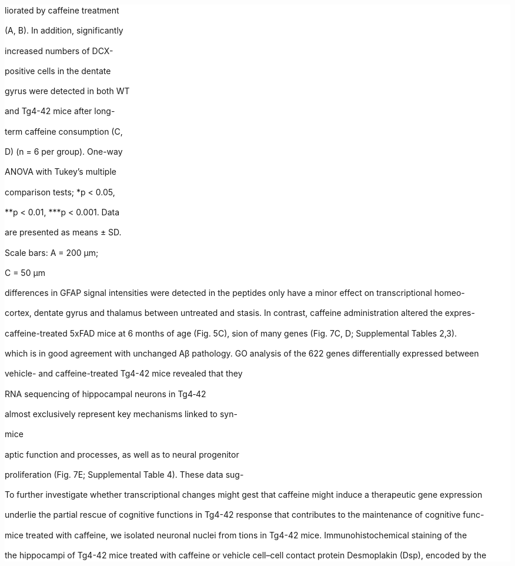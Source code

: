 liorated by caffeine treatment

(A, B). In addition, significantly

increased numbers of DCX-

positive cells in the dentate

gyrus were detected in both WT

and Tg4-42 mice after long-

term caffeine consumption (C,

D) (n = 6 per group). One-way

ANOVA with Tukey’s multiple

comparison tests; *p < 0.05,

**p < 0.01, ***p < 0.001. Data

are presented as means ± SD.

Scale bars: A = 200 µm;

C = 50 µm

differences in GFAP signal intensities were detected in the peptides only have a minor effect on transcriptional homeo-

cortex, dentate gyrus and thalamus between untreated and stasis. In contrast, caffeine administration altered the expres-

caffeine-treated 5xFAD mice at 6 months of age (Fig. 5C), sion of many genes (Fig. 7C, D; Supplemental Tables 2,3).

which is in good agreement with unchanged Aβ pathology. GO analysis of the 622 genes differentially expressed between

vehicle- and caffeine-treated Tg4-42 mice revealed that they

RNA sequencing of hippocampal neurons in Tg4‑42

almost exclusively represent key mechanisms linked to syn-

mice

aptic function and processes, as well as to neural progenitor

proliferation (Fig. 7E; Supplemental Table 4). These data sug-

To further investigate whether transcriptional changes might gest that caffeine might induce a therapeutic gene expression

underlie the partial rescue of cognitive functions in Tg4-42 response that contributes to the maintenance of cognitive func-

mice treated with caffeine, we isolated neuronal nuclei from tions in Tg4-42 mice. Immunohistochemical staining of the

the hippocampi of Tg4-42 mice treated with caffeine or vehicle cell–cell contact protein Desmoplakin (Dsp), encoded by the
